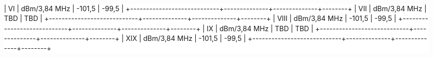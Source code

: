 | VI                         | dBm/3,84 MHz | -101,5       | -99,5  |
+----------------------------+--------------+--------------+--------+
| VII                        | dBm/3,84 MHz | TBD          | TBD    |
+----------------------------+--------------+--------------+--------+
| VIII                       | dBm/3,84 MHz | -101,5       | -99,5  |
+----------------------------+--------------+--------------+--------+
| IX                         | dBm/3,84 MHz | TBD          | TBD    |
+----------------------------+--------------+--------------+--------+
| XIX                        | dBm/3,84 MHz | -101,5       | -99,5  |
+----------------------------+--------------+--------------+--------+

